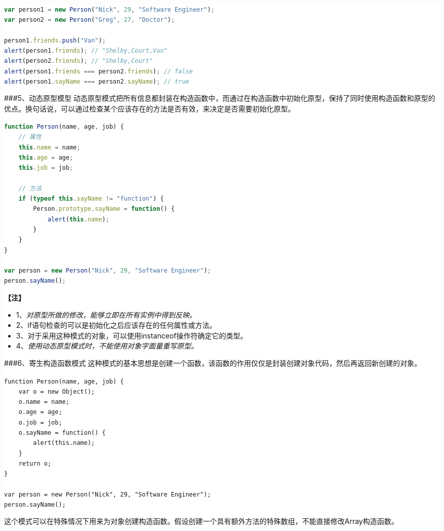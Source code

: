```javascript
var person1 = new Person("Nick", 29, "Software Engineer");
var person2 = new Person("Greg", 27, "Doctor");

person1.friends.push("Van");
alert(person1.friends); // "Shelby,Court,Van"
alert(person2.friends); // "Shelby,Court"
alert(person1.friends === person2.friends); // false
alert(person1.sayName === person2.sayName); // true
```
###5、动态原型模型
动态原型模式把所有信息都封装在构造函数中，而通过在构造函数中初始化原型，保持了同时使用构造函数和原型的优点。换句话说，可以通过检查某个应该存在的方法是否有效，来决定是否需要初始化原型。
```javascript
function Person(name, age, job) {
    // 属性
    this.name = name;
    this.age = age;
    this.job = job; 
    
    // 方法
    if (typeof this.sayName != "function") {
        Person.prototype.sayName = function() {
            alert(this.name);
        }
    }
}

var person = new Person("Nick", 29, "Software Engineer");
person.sayName(); 
```
**【注】**
- 1、*对原型所做的修改，能够立即在所有实例中得到反映。*
- 2、if语句检查的可以是初始化之后应该存在的任何属性或方法。
- 3、对于采用这种模式的对象，可以使用instanceof操作符确定它的类型。
- 4、*使用动态原型模式时，不能使用对象字面量重写原型。*

###6、寄生构造函数模式
这种模式的基本思想是创建一个函数，该函数的作用仅仅是封装创建对象代码，然后再返回新创建的对象。
```javascrip
function Person(name, age, job) {
    var o = new Object();
    o.name = name;
    o.age = age;
    o.job = job;
    o.sayName = function() {
        alert(this.name);
    }
    return o;
}

var person = new Person("Nick", 29, "Software Engineer");
person.sayName();
```
这个模式可以在特殊情况下用来为对象创建构造函数。假设创建一个具有额外方法的特殊数组，不能直接修改Array构造函数。
